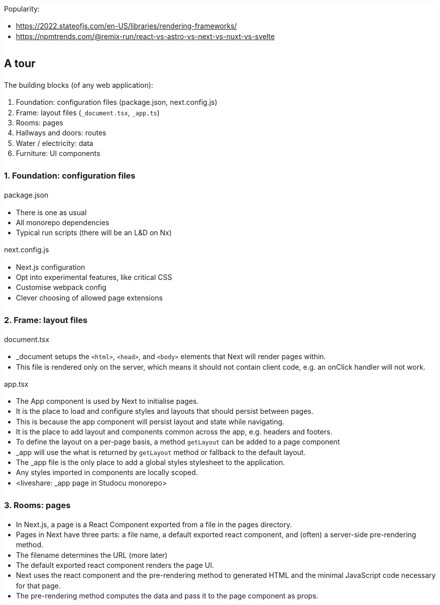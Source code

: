 Popularity:

- <https://2022.stateofjs.com/en-US/libraries/rendering-frameworks/>
- <https://npmtrends.com/@remix-run/react-vs-astro-vs-next-vs-nuxt-vs-svelte>

## A tour

The building blocks (of any web application):

1. Foundation: configuration files (package.json, next.config.js)
2. Frame: layout files (`_document.tsx`, `_app.ts`)
3. Rooms: pages
4. Hallways and doors: routes
5. Water / electricity: data
6. Furniture: UI components

### 1. Foundation: configuration files

package.json

- There is one as usual
- All monorepo dependencies
- Typical run scripts (there will be an L&D on Nx)

next.config.js

- Next.js configuration
- Opt into experimental features, like critical CSS
- Customise webpack config
- Clever choosing of allowed page extensions

### 2. Frame: layout files

document.tsx

- _document setups the `<html>`, `<head>`, and `<body>` elements that Next will render pages within.
- This file is rendered only on the server, which means it should not contain client code, e.g. an onClick handler will not work.

app.tsx

- The App component is used by Next to initialise pages.
- It is the place to load and configure styles and layouts that should persist between pages.
- This is because the app component will persist layout and state while navigating.
- It is the place to add layout and components common across the app, e.g. headers and footers.
- To define the layout on a per-page basis, a method `getLayout` can be added to a page component
- _app will use the what is returned by `getLayout` method or fallback to the default layout.
- The _app file is the only place to add a global styles stylesheet to the application.
- Any styles imported in components are locally scoped.
- <liveshare: _app page in Studocu monorepo>

### 3. Rooms: pages

- In Next.js, a page is a React Component exported from a file in the pages directory.
- Pages in Next have three parts: a file name, a default exported react component, and (often) a server-side pre-rendering method.
- The filename determines the URL (more later)
- The default exported react component renders the page UI.
- Next uses the react component and the pre-rendering method to generated HTML and the minimal JavaScript code necessary for that page.
- The pre-rendering method computes the data and pass it to the page component as props.
